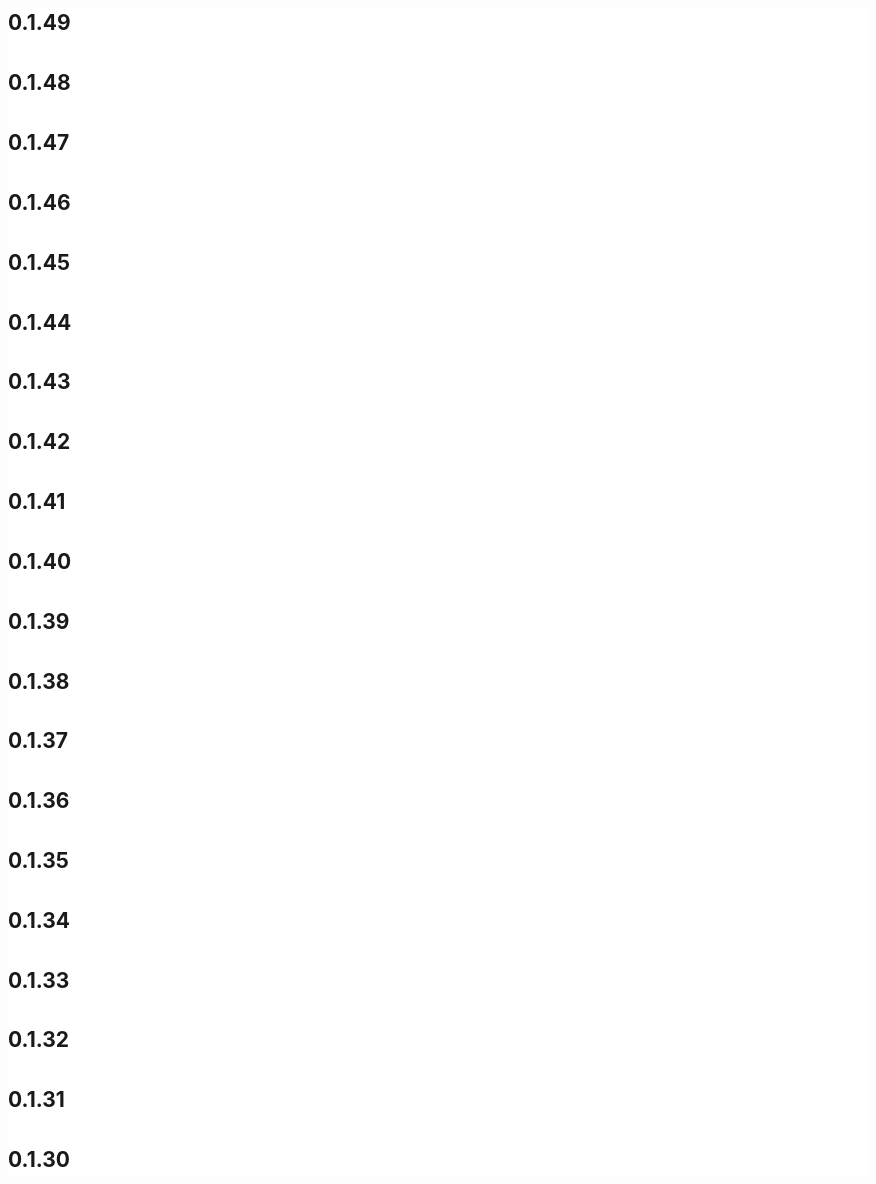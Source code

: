 ## 0.1.49

## 0.1.48

## 0.1.47

## 0.1.46

## 0.1.45

## 0.1.44

## 0.1.43

## 0.1.42

## 0.1.41

## 0.1.40

## 0.1.39

## 0.1.38

## 0.1.37

## 0.1.36

## 0.1.35

## 0.1.34

## 0.1.33

## 0.1.32

## 0.1.31

## 0.1.30
